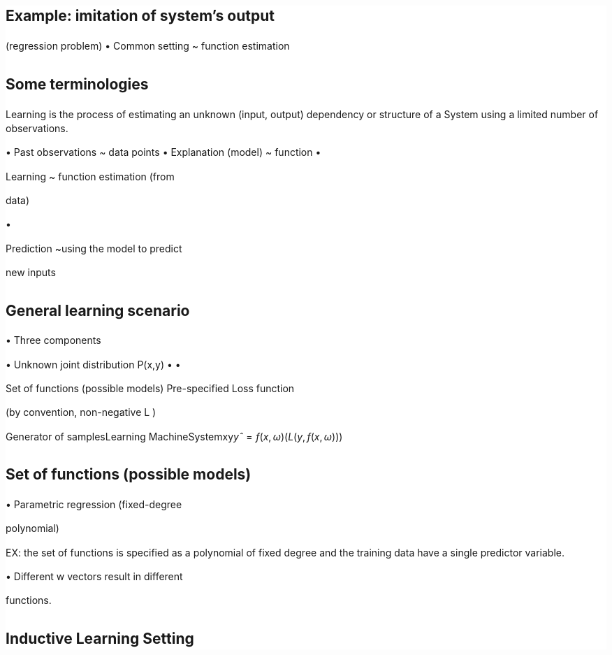 ## Example: imitation of system’s output
(regression problem)
• Common setting ~ function estimation

## Some terminologies

Learning is the process of estimating an unknown
(input, output) dependency or structure of a
System using a limited number of observations.

• Past observations ~ data points
• Explanation (model) ~ function
• 

Learning ~ function estimation (from

data)

• 

Prediction ~using the model to predict

new inputs

## General learning scenario

• Three components

• Unknown joint distribution P(x,y)
•
• 

Set of functions (possible models)
Pre-specified Loss function

(by convention, non-negative L )

Generator of samplesLearning MachineSystemxy$yˆ = f(x, \omega)$($L(y, f(x, \omega))$)

## Set of functions (possible models)

• Parametric regression (fixed-degree

polynomial)

EX: the set of functions is specified as a
polynomial of fixed degree and the training
data have a single predictor variable.

• Different w vectors result in different

functions.

## Inductive Learning Setting
